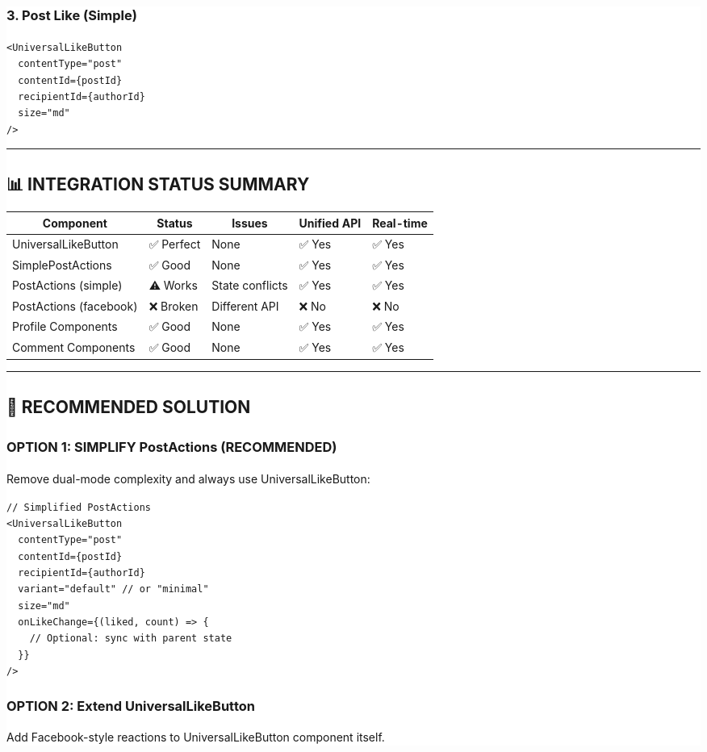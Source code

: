 ### **3. Post Like (Simple)**
```tsx
<UniversalLikeButton
  contentType="post"
  contentId={postId}
  recipientId={authorId}
  size="md"
/>
```

---

## **📊 INTEGRATION STATUS SUMMARY**

| Component | Status | Issues | Unified API | Real-time |
|-----------|--------|--------|-------------|-----------|
| UniversalLikeButton | ✅ Perfect | None | ✅ Yes | ✅ Yes |
| SimplePostActions | ✅ Good | None | ✅ Yes | ✅ Yes |
| PostActions (simple) | ⚠️ Works | State conflicts | ✅ Yes | ✅ Yes |
| PostActions (facebook) | ❌ Broken | Different API | ❌ No | ❌ No |
| Profile Components | ✅ Good | None | ✅ Yes | ✅ Yes |
| Comment Components | ✅ Good | None | ✅ Yes | ✅ Yes |

---

## **🚀 RECOMMENDED SOLUTION**

### **OPTION 1: SIMPLIFY PostActions (RECOMMENDED)**
Remove dual-mode complexity and always use UniversalLikeButton:

```tsx
// Simplified PostActions
<UniversalLikeButton
  contentType="post"
  contentId={postId}
  recipientId={authorId}
  variant="default" // or "minimal"
  size="md"
  onLikeChange={(liked, count) => {
    // Optional: sync with parent state
  }}
/>
```

### **OPTION 2: Extend UniversalLikeButton**
Add Facebook-style reactions to UniversalLikeButton component itself.
